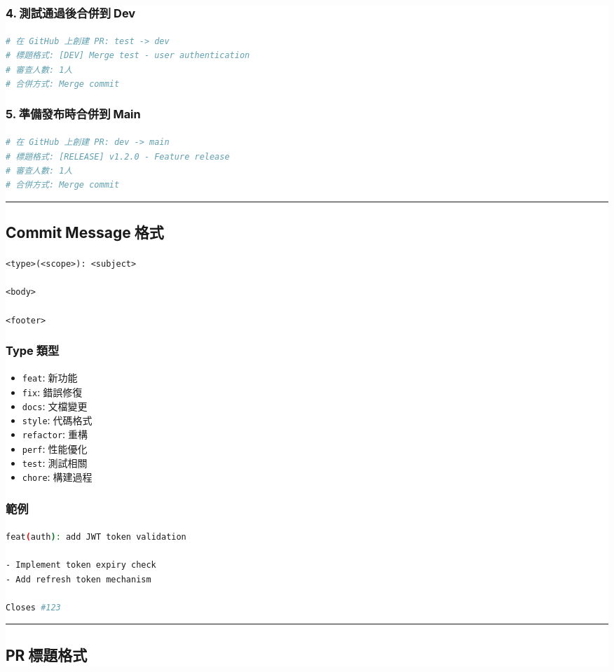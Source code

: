 ### 4. 測試通過後合併到 Dev
```bash
# 在 GitHub 上創建 PR: test -> dev
# 標題格式: [DEV] Merge test - user authentication
# 審查人數: 1人
# 合併方式: Merge commit
```

### 5. 準備發布時合併到 Main
```bash
# 在 GitHub 上創建 PR: dev -> main
# 標題格式: [RELEASE] v1.2.0 - Feature release
# 審查人數: 1人
# 合併方式: Merge commit
```

---

## Commit Message 格式

```
<type>(<scope>): <subject>

<body>

<footer>
```

### Type 類型
- `feat`: 新功能
- `fix`: 錯誤修復
- `docs`: 文檔變更
- `style`: 代碼格式
- `refactor`: 重構
- `perf`: 性能優化
- `test`: 測試相關
- `chore`: 構建過程

### 範例
```bash
feat(auth): add JWT token validation

- Implement token expiry check
- Add refresh token mechanism

Closes #123
```

---

## PR 標題格式
